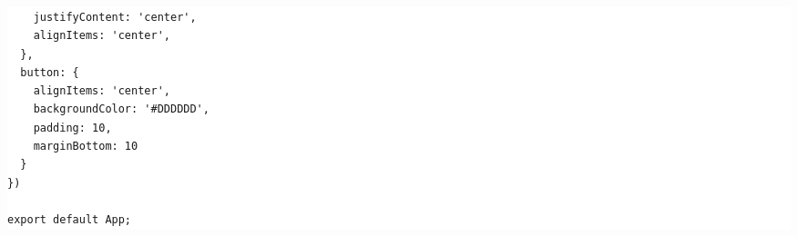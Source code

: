 ```SnackPlayer name=Hello%20Classes
    justifyContent: 'center',
    alignItems: 'center',
  },
  button: {
    alignItems: 'center',
    backgroundColor: '#DDDDDD',
    padding: 10,
    marginBottom: 10
  }
})

export default App;
```
